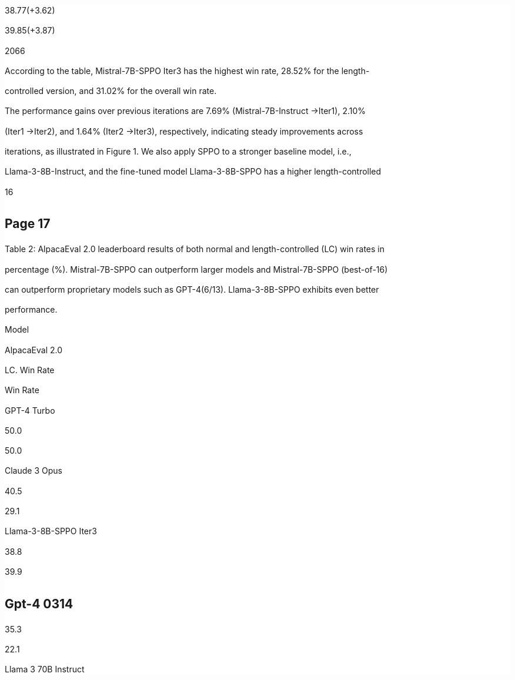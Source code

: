 38.77(+3.62)

39.85(+3.87)

2066

According to the table, Mistral-7B-SPPO Iter3 has the highest win rate, 28.52% for the length-

controlled version, and 31.02% for the overall win rate.

The performance gains over previous iterations are 7.69% (Mistral-7B-Instruct →Iter1), 2.10%

(Iter1 →Iter2), and 1.64% (Iter2 →Iter3), respectively, indicating steady improvements across

iterations, as illustrated in Figure 1. We also apply SPPO to a stronger baseline model, i.e.,

Llama-3-8B-Instruct, and the fine-tuned model Llama-3-8B-SPPO has a higher length-controlled

16

## Page 17

Table 2: AlpacaEval 2.0 leaderboard results of both normal and length-controlled (LC) win rates in

percentage (%). Mistral-7B-SPPO can outperform larger models and Mistral-7B-SPPO (best-of-16)

can outperform proprietary models such as GPT-4(6/13). Llama-3-8B-SPPO exhibits even better

performance.

Model

AlpacaEval 2.0

LC. Win Rate

Win Rate

GPT-4 Turbo

50.0

50.0

Claude 3 Opus

40.5

29.1

Llama-3-8B-SPPO Iter3

38.8

39.9

## Gpt-4 0314

35.3

22.1

Llama 3 70B Instruct
